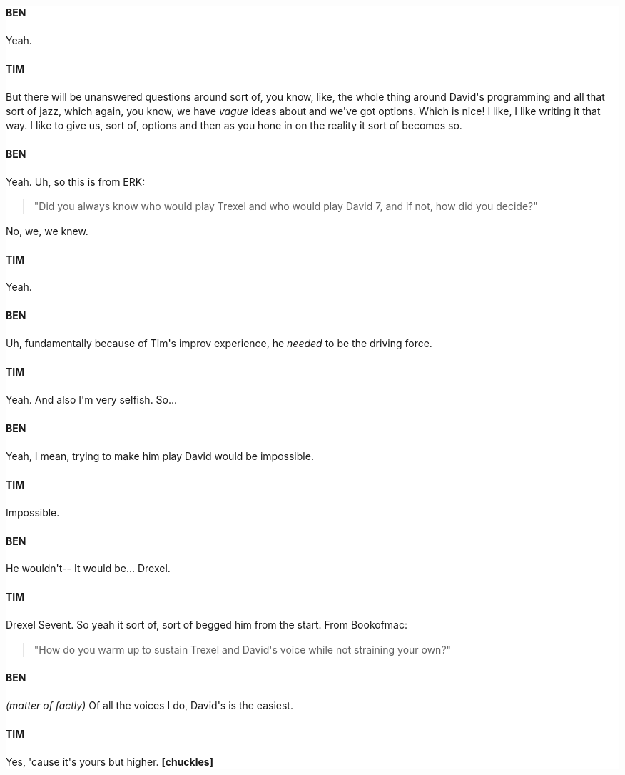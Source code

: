 #### BEN

Yeah.

#### TIM

But there will be unanswered questions around sort of, you know, like, the whole thing around David's programming and all that sort of jazz, which again, you know, we have *vague* ideas about and we've got options. Which is nice! I like, I like writing it that way. I like to give us, sort of, options and then as you hone in on the reality it sort of becomes so.

#### BEN

Yeah. Uh, so this is from ERK: 

> "Did you always know who would play Trexel and who would play David 7, and if not, how did you decide?" 

No, we, we knew.

#### TIM

Yeah.

#### BEN

Uh, fundamentally because of Tim's improv experience, he *needed* to be the driving force.

#### TIM

Yeah. And also I'm very selfish. So...

#### BEN

Yeah, I mean, trying to make him play David would be impossible.

#### TIM

Impossible.

#### BEN

He wouldn't-- It would be... Drexel.

#### TIM

Drexel Sevent. So yeah it sort of, sort of begged him from the start. From Bookofmac: 

> "How do you warm up to sustain Trexel and David's voice while not straining your own?"

#### BEN 

_(matter of factly)_ Of all the voices I do, David's is the easiest.

#### TIM

Yes, 'cause it's yours but higher. __[chuckles]__
